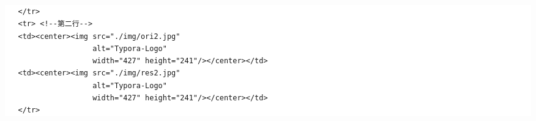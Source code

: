        </tr>
       <tr>	<!--第二行-->
       <td><center><img src="./img/ori2.jpg"
                        alt="Typora-Logo"
                        width="427" height="241"/></center></td>
       <td><center><img src="./img/res2.jpg"
                        alt="Typora-Logo"
                        width="427" height="241"/></center></td>
       </tr>
   </table>
